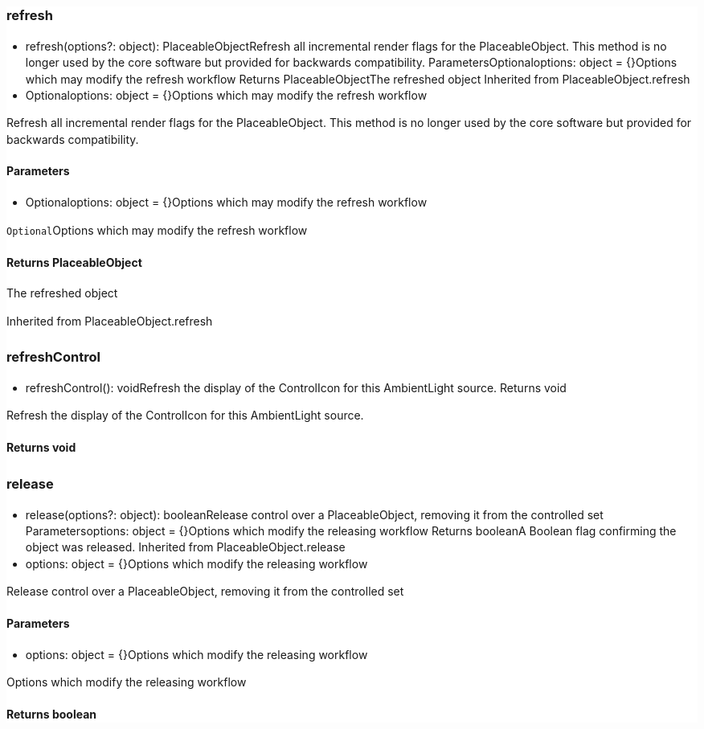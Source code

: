 
### refresh

- refresh(options?: object): PlaceableObjectRefresh all incremental render flags for the PlaceableObject.
This method is no longer used by the core software but provided for backwards compatibility.
ParametersOptionaloptions: object = {}Options which may modify the refresh workflow
Returns PlaceableObjectThe refreshed object
Inherited from PlaceableObject.refresh
- Optionaloptions: object = {}Options which may modify the refresh workflow

Refresh all incremental render flags for the PlaceableObject.
This method is no longer used by the core software but provided for backwards compatibility.


#### Parameters

- Optionaloptions: object = {}Options which may modify the refresh workflow

`Optional`Options which may modify the refresh workflow


#### Returns PlaceableObject

The refreshed object

Inherited from PlaceableObject.refresh


### refreshControl

- refreshControl(): voidRefresh the display of the ControlIcon for this AmbientLight source.
Returns void

Refresh the display of the ControlIcon for this AmbientLight source.


#### Returns void


### release

- release(options?: object): booleanRelease control over a PlaceableObject, removing it from the controlled set
Parametersoptions: object = {}Options which modify the releasing workflow
Returns booleanA Boolean flag confirming the object was released.
Inherited from PlaceableObject.release
- options: object = {}Options which modify the releasing workflow

Release control over a PlaceableObject, removing it from the controlled set


#### Parameters

- options: object = {}Options which modify the releasing workflow

Options which modify the releasing workflow


#### Returns boolean
